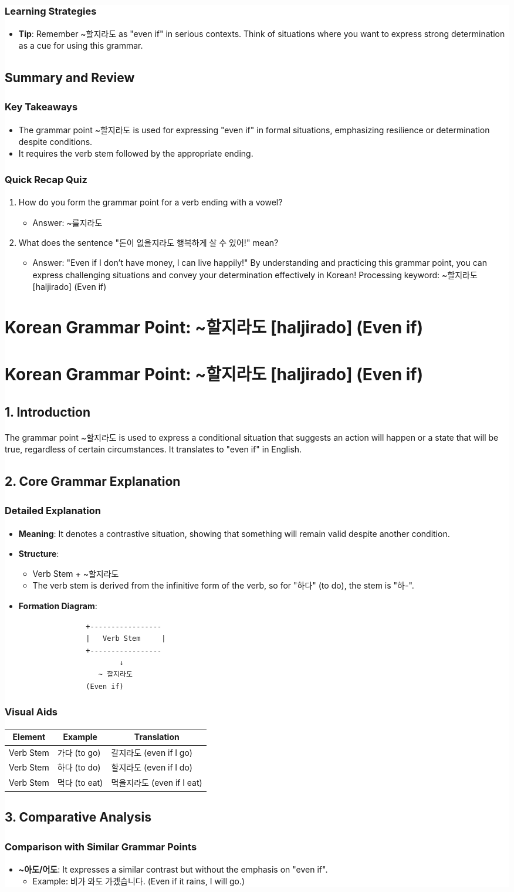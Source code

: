 ### Learning Strategies
- **Tip**: Remember ~할지라도 as "even if" in serious contexts. Think of situations where you want to express strong determination as a cue for using this grammar. 
## Summary and Review
### Key Takeaways
- The grammar point ~할지라도 is used for expressing "even if" in formal situations, emphasizing resilience or determination despite conditions.
- It requires the verb stem followed by the appropriate ending.
### Quick Recap Quiz
1. How do you form the grammar point for a verb ending with a vowel?
   - Answer: ~를지라도
   
2. What does the sentence "돈이 없을지라도 행복하게 살 수 있어!" mean?
   - Answer: "Even if I don’t have money, I can live happily!"
By understanding and practicing this grammar point, you can express challenging situations and convey your determination effectively in Korean!
Processing keyword: ~할지라도 [haljirado] (Even if)
# Korean Grammar Point: ~할지라도 [haljirado] (Even if)
# Korean Grammar Point: ~할지라도 [haljirado] (Even if)
## 1. Introduction
The grammar point ~할지라도 is used to express a conditional situation that suggests an action will happen or a state that will be true, regardless of certain circumstances. It translates to "even if" in English.
## 2. Core Grammar Explanation
### Detailed Explanation
- **Meaning**: It denotes a contrastive situation, showing that something will remain valid despite another condition.
- **Structure**: 
  - Verb Stem + ~할지라도
  - The verb stem is derived from the infinitive form of the verb, so for "하다" (to do), the stem is "하-".
  
- **Formation Diagram**:
  ```
                  +-----------------
                  |   Verb Stem     |  
                  +-----------------
                          ↓
                     ~ 할지라도
                  (Even if)
  ```
### Visual Aids
| **Element**     | **Example**         | **Translation**        |
|------------------|---------------------|-------------------------|
| Verb Stem        | 가다 (to go)        | 갈지라도 (even if I go) |
| Verb Stem        | 하다 (to do)       | 할지라도 (even if I do) |
| Verb Stem        | 먹다 (to eat)      | 먹을지라도 (even if I eat) |
## 3. Comparative Analysis
### Comparison with Similar Grammar Points
- **~아도/어도**: It expresses a similar contrast but without the emphasis on "even if".
  - Example: 비가 와도 가겠습니다. (Even if it rains, I will go.)